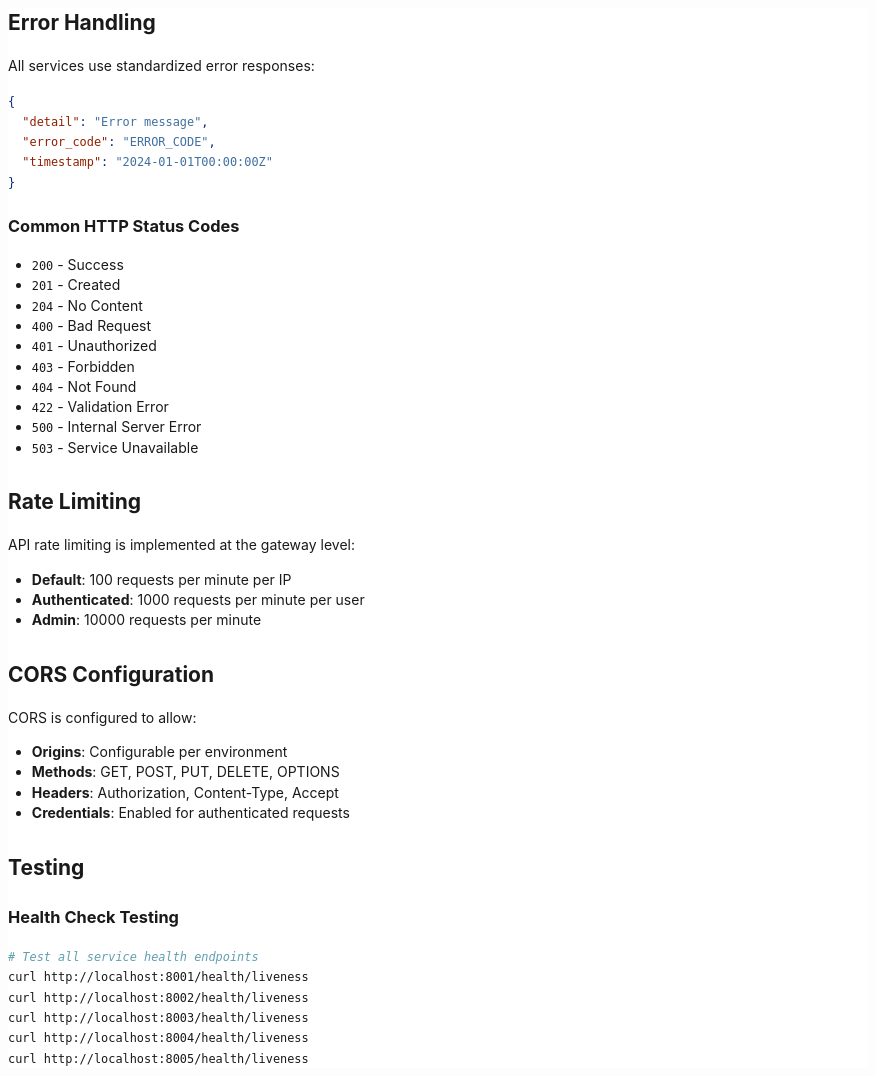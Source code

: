 ## Error Handling

All services use standardized error responses:

```json
{
  "detail": "Error message",
  "error_code": "ERROR_CODE",
  "timestamp": "2024-01-01T00:00:00Z"
}
```

### Common HTTP Status Codes

- `200` - Success
- `201` - Created
- `204` - No Content
- `400` - Bad Request
- `401` - Unauthorized
- `403` - Forbidden
- `404` - Not Found
- `422` - Validation Error
- `500` - Internal Server Error
- `503` - Service Unavailable

## Rate Limiting

API rate limiting is implemented at the gateway level:

- **Default**: 100 requests per minute per IP
- **Authenticated**: 1000 requests per minute per user
- **Admin**: 10000 requests per minute

## CORS Configuration

CORS is configured to allow:

- **Origins**: Configurable per environment
- **Methods**: GET, POST, PUT, DELETE, OPTIONS
- **Headers**: Authorization, Content-Type, Accept
- **Credentials**: Enabled for authenticated requests

## Testing

### Health Check Testing

```bash
# Test all service health endpoints
curl http://localhost:8001/health/liveness
curl http://localhost:8002/health/liveness
curl http://localhost:8003/health/liveness
curl http://localhost:8004/health/liveness
curl http://localhost:8005/health/liveness
```

